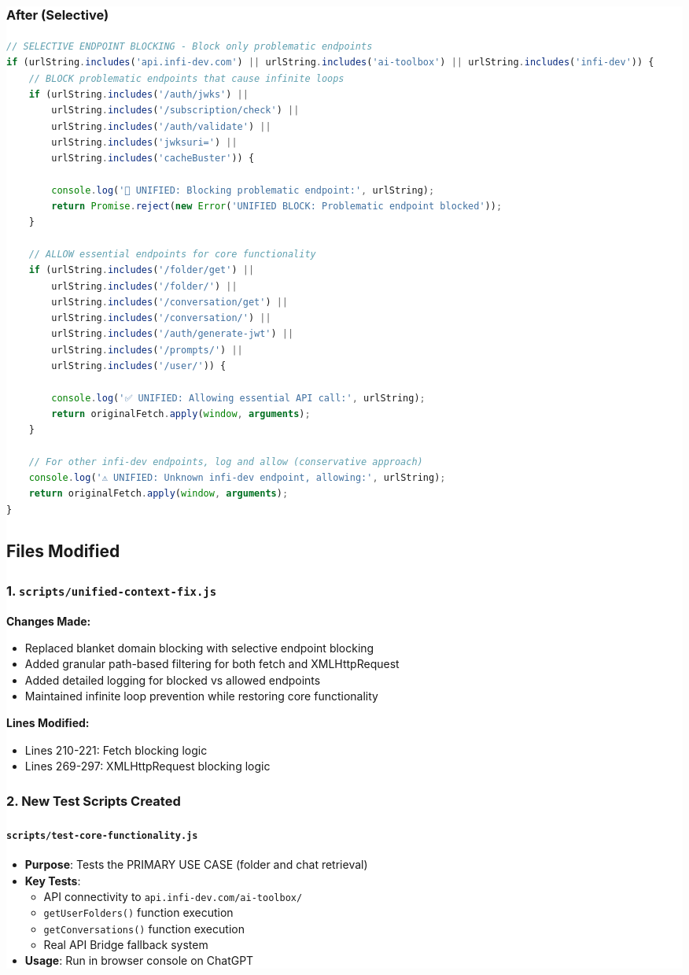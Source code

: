 ### After (Selective)
```javascript
// SELECTIVE ENDPOINT BLOCKING - Block only problematic endpoints
if (urlString.includes('api.infi-dev.com') || urlString.includes('ai-toolbox') || urlString.includes('infi-dev')) {
    // BLOCK problematic endpoints that cause infinite loops
    if (urlString.includes('/auth/jwks') ||
        urlString.includes('/subscription/check') ||
        urlString.includes('/auth/validate') ||
        urlString.includes('jwksuri=') ||
        urlString.includes('cacheBuster')) {
        
        console.log('🚫 UNIFIED: Blocking problematic endpoint:', urlString);
        return Promise.reject(new Error('UNIFIED BLOCK: Problematic endpoint blocked'));
    }
    
    // ALLOW essential endpoints for core functionality
    if (urlString.includes('/folder/get') ||
        urlString.includes('/folder/') ||
        urlString.includes('/conversation/get') ||
        urlString.includes('/conversation/') ||
        urlString.includes('/auth/generate-jwt') ||
        urlString.includes('/prompts/') ||
        urlString.includes('/user/')) {
        
        console.log('✅ UNIFIED: Allowing essential API call:', urlString);
        return originalFetch.apply(window, arguments);
    }
    
    // For other infi-dev endpoints, log and allow (conservative approach)
    console.log('⚠️ UNIFIED: Unknown infi-dev endpoint, allowing:', urlString);
    return originalFetch.apply(window, arguments);
}
```

## Files Modified

### 1. `scripts/unified-context-fix.js`
**Changes Made:**
- Replaced blanket domain blocking with selective endpoint blocking
- Added granular path-based filtering for both fetch and XMLHttpRequest
- Added detailed logging for blocked vs allowed endpoints
- Maintained infinite loop prevention while restoring core functionality

**Lines Modified:**
- Lines 210-221: Fetch blocking logic
- Lines 269-297: XMLHttpRequest blocking logic

### 2. New Test Scripts Created

#### `scripts/test-core-functionality.js`
- **Purpose**: Tests the PRIMARY USE CASE (folder and chat retrieval)
- **Key Tests**:
  - API connectivity to `api.infi-dev.com/ai-toolbox/`
  - `getUserFolders()` function execution
  - `getConversations()` function execution
  - Real API Bridge fallback system
- **Usage**: Run in browser console on ChatGPT
